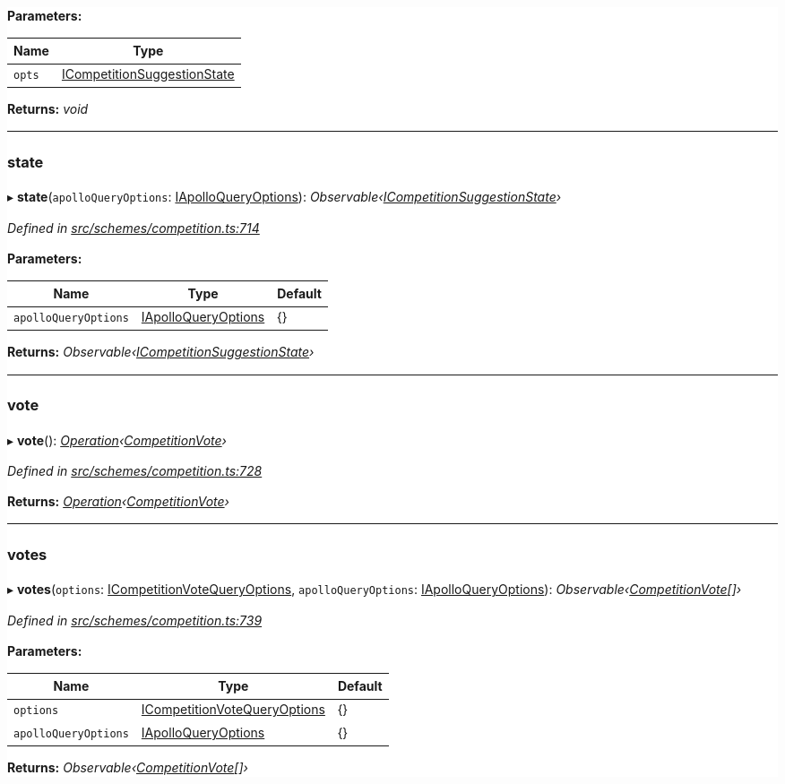 **Parameters:**

Name | Type |
------ | ------ |
`opts` | [ICompetitionSuggestionState](../interfaces/icompetitionsuggestionstate.md) |

**Returns:** *void*

___

###  state

▸ **state**(`apolloQueryOptions`: [IApolloQueryOptions](../interfaces/iapolloqueryoptions.md)): *Observable‹[ICompetitionSuggestionState](../interfaces/icompetitionsuggestionstate.md)›*

*Defined in [src/schemes/competition.ts:714](https://github.com/daostack/client/blob/6c661ff/src/schemes/competition.ts#L714)*

**Parameters:**

Name | Type | Default |
------ | ------ | ------ |
`apolloQueryOptions` | [IApolloQueryOptions](../interfaces/iapolloqueryoptions.md) |  {} |

**Returns:** *Observable‹[ICompetitionSuggestionState](../interfaces/icompetitionsuggestionstate.md)›*

___

###  vote

▸ **vote**(): *[Operation](../globals.md#operation)‹[CompetitionVote](competitionvote.md)›*

*Defined in [src/schemes/competition.ts:728](https://github.com/daostack/client/blob/6c661ff/src/schemes/competition.ts#L728)*

**Returns:** *[Operation](../globals.md#operation)‹[CompetitionVote](competitionvote.md)›*

___

###  votes

▸ **votes**(`options`: [ICompetitionVoteQueryOptions](../interfaces/icompetitionvotequeryoptions.md), `apolloQueryOptions`: [IApolloQueryOptions](../interfaces/iapolloqueryoptions.md)): *Observable‹[CompetitionVote](competitionvote.md)[]›*

*Defined in [src/schemes/competition.ts:739](https://github.com/daostack/client/blob/6c661ff/src/schemes/competition.ts#L739)*

**Parameters:**

Name | Type | Default |
------ | ------ | ------ |
`options` | [ICompetitionVoteQueryOptions](../interfaces/icompetitionvotequeryoptions.md) |  {} |
`apolloQueryOptions` | [IApolloQueryOptions](../interfaces/iapolloqueryoptions.md) |  {} |

**Returns:** *Observable‹[CompetitionVote](competitionvote.md)[]›*
